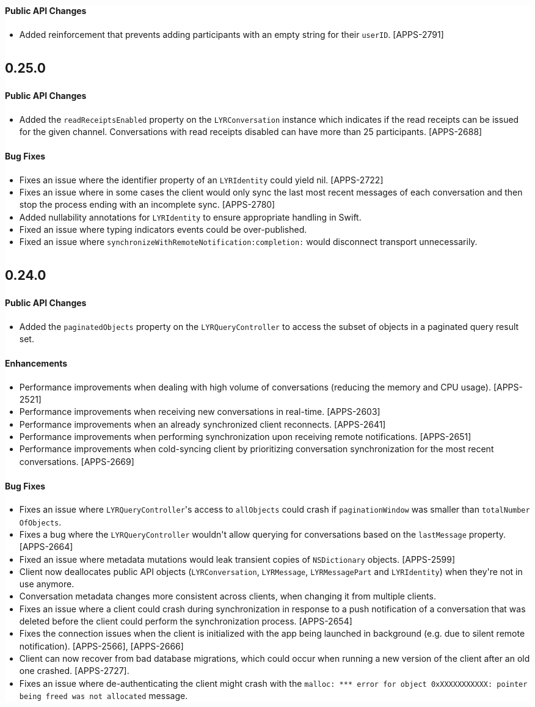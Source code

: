 #### Public API Changes

* Added reinforcement that prevents adding participants with an empty string for their `userID`. [APPS-2791]

## 0.25.0

#### Public API Changes

* Added the `readReceiptsEnabled` property on the `LYRConversation` instance which indicates if the read receipts can be issued for the given channel. Conversations with read receipts disabled can have more than 25 participants. [APPS-2688]

#### Bug Fixes

* Fixes an issue where the identifier property of an `LYRIdentity` could yield nil. [APPS-2722]
* Fixes an issue where in some cases the client would only sync the last most recent messages of each conversation and then stop the process ending with an incomplete sync. [APPS-2780]
* Added nullability annotations for `LYRIdentity` to ensure appropriate handling in Swift.
* Fixed an issue where typing indicators events could be over-published.
* Fixed an issue where `synchronizeWithRemoteNotification:completion:` would disconnect transport unnecessarily.

## 0.24.0

#### Public API Changes

* Added the `paginatedObjects` property on the `LYRQueryController` to access the subset of objects in a paginated query result set.

#### Enhancements

* Performance improvements when dealing with high volume of conversations (reducing the memory and CPU usage). [APPS-2521]
* Performance improvements when receiving new conversations in real-time. [APPS-2603]
* Performance improvements when an already synchronized client reconnects. [APPS-2641]
* Performance improvements when performing synchronization upon receiving remote notifications. [APPS-2651]
* Performance improvements when cold-syncing client by prioritizing conversation synchronization for the most recent conversations. [APPS-2669]

#### Bug Fixes

* Fixes an issue where `LYRQueryController`'s access to `allObjects` could crash if `paginationWindow` was smaller than `totalNumberOfObjects`.
* Fixes a bug where the `LYRQueryController` wouldn't allow querying for conversations based on the `lastMessage` property. [APPS-2664]
* Fixed an issue where metadata mutations would leak transient copies of `NSDictionary` objects. [APPS-2599]
* Client now deallocates public API objects (`LYRConversation`, `LYRMessage`, `LYRMessagePart` and `LYRIdentity`) when they're not in use anymore.
* Conversation metadata changes more consistent across clients, when changing it from multiple clients.
* Fixes an issue where a client could crash during synchronization in response to a push notification of a conversation that was deleted before the client could perform the synchronization process. [APPS-2654]
* Fixes the connection issues when the client is initialized with the app being launched in background (e.g. due to silent remote notification). [APPS-2566], [APPS-2666]
* Client can now recover from bad database migrations, which could occur when running a new version of the client after an old one crashed. [APPS-2727].
* Fixes an issue where de-authenticating the client might crash with the `malloc: *** error for object 0xXXXXXXXXXXX: pointer being freed was not allocated` message.
